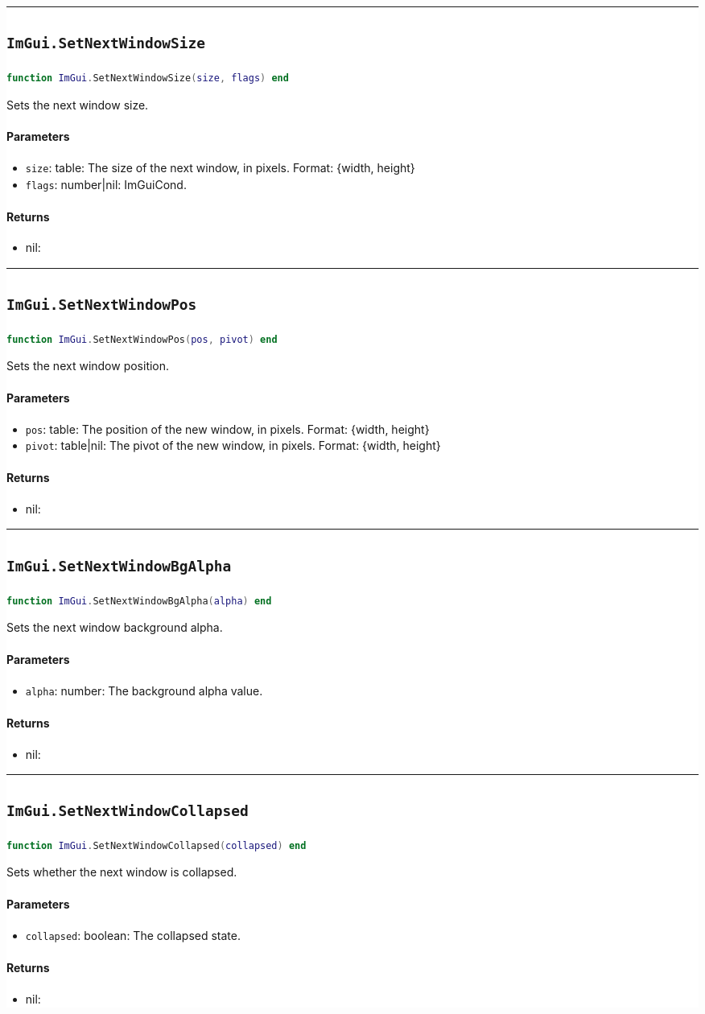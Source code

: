 -----

## `ImGui.SetNextWindowSize`
```lua
function ImGui.SetNextWindowSize(size, flags) end
```
Sets the next window size.

#### Parameters
- `size`: table: The size of the next window, in pixels. Format: {width, height}
- `flags`: number|nil: ImGuiCond.
#### Returns
- nil: 

-----

## `ImGui.SetNextWindowPos`
```lua
function ImGui.SetNextWindowPos(pos, pivot) end
```
Sets the next window position.

#### Parameters
- `pos`: table: The position of the new window, in pixels. Format: {width, height}
- `pivot`: table|nil: The pivot of the new window, in pixels. Format: {width, height}
#### Returns
- nil: 

-----

## `ImGui.SetNextWindowBgAlpha`
```lua
function ImGui.SetNextWindowBgAlpha(alpha) end
```
Sets the next window background alpha.

#### Parameters
- `alpha`: number: The background alpha value.
#### Returns
- nil: 

-----

## `ImGui.SetNextWindowCollapsed`
```lua
function ImGui.SetNextWindowCollapsed(collapsed) end
```
Sets whether the next window is collapsed.

#### Parameters
- `collapsed`: boolean: The collapsed state.
#### Returns
- nil: 

